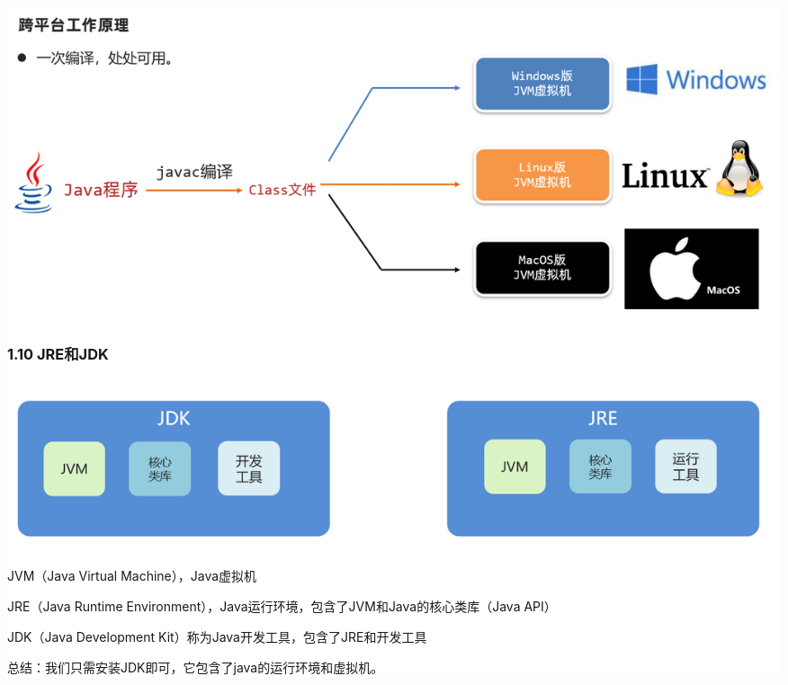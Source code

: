 ![image-20210923091350952](img/image-20210923091350952.png)

### 1.10 JRE和JDK

![image-20210923091544110](img/image-20210923091544110.png)

JVM（Java Virtual Machine），Java虚拟机

JRE（Java Runtime Environment），Java运行环境，包含了JVM和Java的核心类库（Java API）

JDK（Java Development Kit）称为Java开发工具，包含了JRE和开发工具

总结：我们只需安装JDK即可，它包含了java的运行环境和虚拟机。

